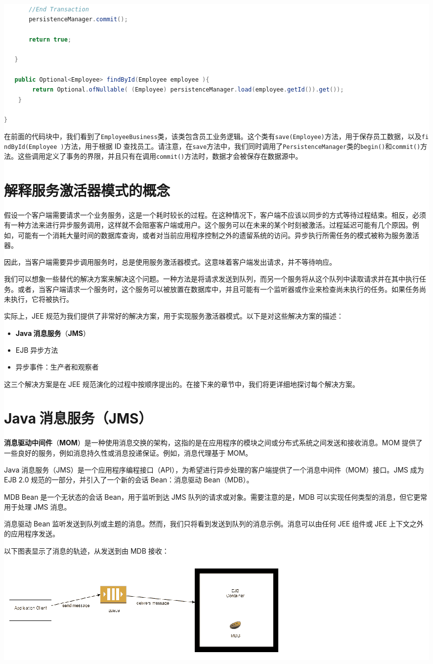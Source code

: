```java
       //End Transaction
       persistenceManager.commit();       

       return true;

   }

   public Optional<Employee> findById(Employee employee ){
        return Optional.ofNullable( (Employee) persistenceManager.load(employee.getId()).get());
    }

}
```

在前面的代码块中，我们看到了`EmployeeBusiness`类，该类包含员工业务逻辑。这个类有`save(Employee)`方法，用于保存员工数据，以及`findById(Employee )`方法，用于根据 ID 查找员工。请注意，在`save`方法中，我们同时调用了`PersistenceManager`类的`begin()`和`commit()`方法。这些调用定义了事务的界限，并且只有在调用`commit()`方法时，数据才会被保存在数据源中。

# 解释服务激活器模式的概念

假设一个客户端需要请求一个业务服务，这是一个耗时较长的过程。在这种情况下，客户端不应该以同步的方式等待过程结束。相反，必须有一种方法来进行异步服务调用，这样就不会阻塞客户端或用户。这个服务可以在未来的某个时刻被激活。过程延迟可能有几个原因。例如，可能有一个消耗大量时间的数据库查询，或者对当前应用程序控制之外的遗留系统的访问。异步执行所需任务的模式被称为服务激活器。

因此，当客户端需要异步调用服务时，总是使用服务激活器模式。这意味着客户端发出请求，并不等待响应。

我们可以想象一些替代的解决方案来解决这个问题。一种方法是将请求发送到队列，而另一个服务将从这个队列中读取请求并在其中执行任务。或者，当客户端请求一个服务时，这个服务可以被放置在数据库中，并且可能有一个监听器或作业来检查尚未执行的任务。如果任务尚未执行，它将被执行。

实际上，JEE 规范为我们提供了非常好的解决方案，用于实现服务激活器模式。以下是对这些解决方案的描述：

+   **Java 消息服务**（**JMS**）

+   EJB 异步方法

+   异步事件：生产者和观察者

这三个解决方案是在 JEE 规范演化的过程中按顺序提出的。在接下来的章节中，我们将更详细地探讨每个解决方案。

# Java 消息服务（JMS）

**消息驱动中间件**（**MOM**）是一种使用消息交换的架构，这指的是在应用程序的模块之间或分布式系统之间发送和接收消息。MOM 提供了一些良好的服务，例如消息持久性或消息投递保证。例如，消息代理基于 MOM。

Java 消息服务（JMS）是一个应用程序编程接口（API），为希望进行异步处理的客户端提供了一个消息中间件（MOM）接口。JMS 成为 EJB 2.0 规范的一部分，并引入了一个新的会话 Bean：消息驱动 Bean（MDB）。

MDB Bean 是一个无状态的会话 Bean，用于监听到达 JMS 队列的请求或对象。需要注意的是，MDB 可以实现任何类型的消息，但它更常用于处理 JMS 消息。

消息驱动 Bean 监听发送到队列或主题的消息。然而，我们只将看到发送到队列的消息示例。消息可以由任何 JEE 组件或 JEE 上下文之外的应用程序发送。

以下图表显示了消息的轨迹，从发送到由 MDB 接收：

![图片](img/9efb5305-626c-4b53-bc16-2c914ac468b4.png)
